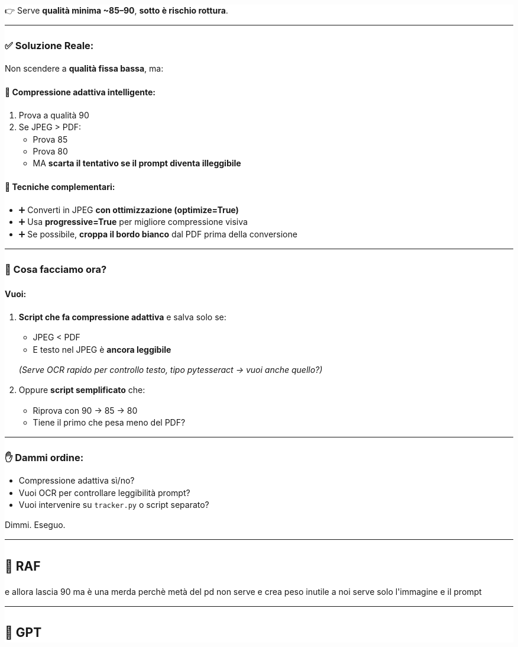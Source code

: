 👉 Serve **qualità minima ~85–90**, **sotto è rischio rottura**.

---

### ✅ Soluzione Reale:
Non scendere a **qualità fissa bassa**, ma:

#### 🧪 **Compressione adattiva intelligente**:
1. Prova a qualità 90
2. Se JPEG > PDF:
   - Prova 85
   - Prova 80
   - MA **scarta il tentativo se il prompt diventa illeggibile**

#### 🧰 Tecniche complementari:
- ➕ Converti in JPEG **con ottimizzazione (optimize=True)**  
- ➕ Usa **progressive=True** per migliore compressione visiva
- ➕ Se possibile, **croppa il bordo bianco** dal PDF prima della conversione

---

### 🎯 Cosa facciamo ora?

#### Vuoi:

1. **Script che fa compressione adattiva** e salva solo se:
   - JPEG < PDF
   - E testo nel JPEG è **ancora leggibile**
   
   *(Serve OCR rapido per controllo testo, tipo pytesseract → vuoi anche quello?)*

2. Oppure **script semplificato** che:
   - Riprova con 90 → 85 → 80
   - Tiene il primo che pesa meno del PDF?

---

### ✋ Dammi ordine:
- Compressione adattiva sì/no?
- Vuoi OCR per controllare leggibilità prompt?
- Vuoi intervenire su `tracker.py` o script separato?

Dimmi. Eseguo.

---

## 👤 **RAF**

e allora lascia 90 ma è una merda perchè metà del pd non serve e crea peso inutile a noi serve solo l'immagine e il prompt

---

## 🤖 **GPT**

